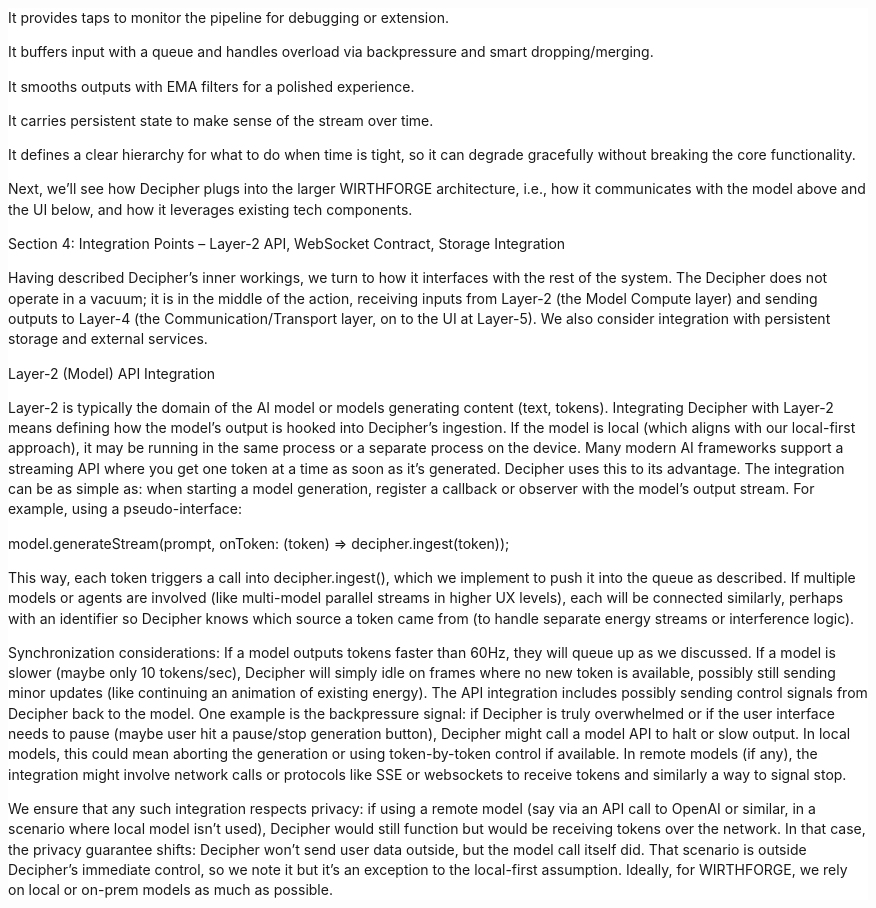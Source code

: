 It provides taps to monitor the pipeline for debugging or extension.

It buffers input with a queue and handles overload via backpressure and smart dropping/merging.

It smooths outputs with EMA filters for a polished experience.

It carries persistent state to make sense of the stream over time.

It defines a clear hierarchy for what to do when time is tight, so it can degrade gracefully without breaking the core functionality.

Next, we’ll see how Decipher plugs into the larger WIRTHFORGE architecture, i.e., how it communicates with the model above and the UI below, and how it leverages existing tech components.

Section 4: Integration Points – Layer-2 API, WebSocket Contract, Storage Integration

Having described Decipher’s inner workings, we turn to how it interfaces with the rest of the system. The Decipher does not operate in a vacuum; it is in the middle of the action, receiving inputs from Layer-2 (the Model Compute layer) and sending outputs to Layer-4 (the Communication/Transport layer, on to the UI at Layer-5). We also consider integration with persistent storage and external services.

Layer-2 (Model) API Integration

Layer-2 is typically the domain of the AI model or models generating content (text, tokens). Integrating Decipher with Layer-2 means defining how the model’s output is hooked into Decipher’s ingestion. If the model is local (which aligns with our local-first approach), it may be running in the same process or a separate process on the device. Many modern AI frameworks support a streaming API where you get one token at a time as soon as it’s generated. Decipher uses this to its advantage. The integration can be as simple as: when starting a model generation, register a callback or observer with the model’s output stream. For example, using a pseudo-interface:

model.generateStream(prompt, onToken: (token) => decipher.ingest(token));


This way, each token triggers a call into decipher.ingest(), which we implement to push it into the queue as described. If multiple models or agents are involved (like multi-model parallel streams in higher UX levels), each will be connected similarly, perhaps with an identifier so Decipher knows which source a token came from (to handle separate energy streams or interference logic).

 

Synchronization considerations: If a model outputs tokens faster than 60Hz, they will queue up as we discussed. If a model is slower (maybe only 10 tokens/sec), Decipher will simply idle on frames where no new token is available, possibly still sending minor updates (like continuing an animation of existing energy). The API integration includes possibly sending control signals from Decipher back to the model. One example is the backpressure signal: if Decipher is truly overwhelmed or if the user interface needs to pause (maybe user hit a pause/stop generation button), Decipher might call a model API to halt or slow output. In local models, this could mean aborting the generation or using token-by-token control if available. In remote models (if any), the integration might involve network calls or protocols like SSE or websockets to receive tokens and similarly a way to signal stop.

 

We ensure that any such integration respects privacy: if using a remote model (say via an API call to OpenAI or similar, in a scenario where local model isn’t used), Decipher would still function but would be receiving tokens over the network. In that case, the privacy guarantee shifts: Decipher won’t send user data outside, but the model call itself did. That scenario is outside Decipher’s immediate control, so we note it but it’s an exception to the local-first assumption. Ideally, for WIRTHFORGE, we rely on local or on-prem models as much as possible.
